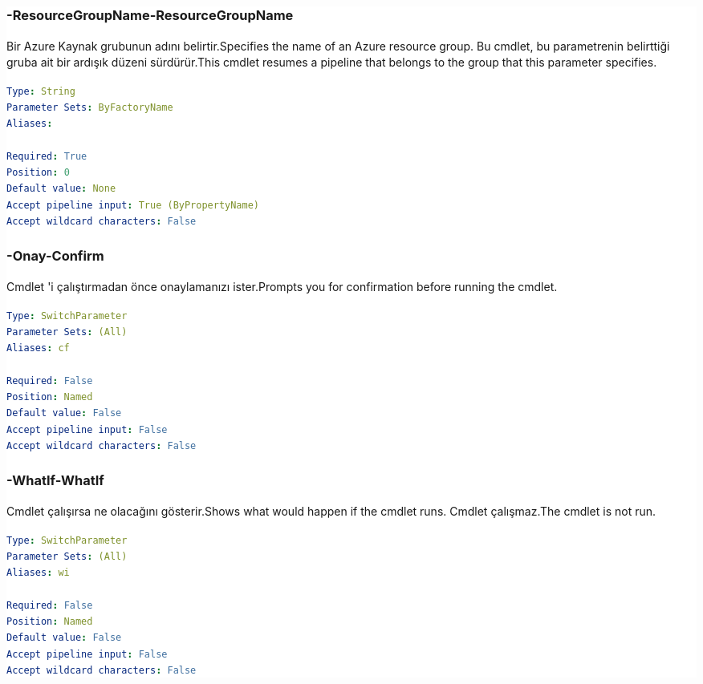 ### <span data-ttu-id="9ad22-125">-ResourceGroupName</span><span class="sxs-lookup"><span data-stu-id="9ad22-125">-ResourceGroupName</span></span>
<span data-ttu-id="9ad22-126">Bir Azure Kaynak grubunun adını belirtir.</span><span class="sxs-lookup"><span data-stu-id="9ad22-126">Specifies the name of an Azure resource group.</span></span>
<span data-ttu-id="9ad22-127">Bu cmdlet, bu parametrenin belirttiği gruba ait bir ardışık düzeni sürdürür.</span><span class="sxs-lookup"><span data-stu-id="9ad22-127">This cmdlet resumes a pipeline that belongs to the group that this parameter specifies.</span></span>

```yaml
Type: String
Parameter Sets: ByFactoryName
Aliases: 

Required: True
Position: 0
Default value: None
Accept pipeline input: True (ByPropertyName)
Accept wildcard characters: False
```

### <span data-ttu-id="9ad22-128">-Onay</span><span class="sxs-lookup"><span data-stu-id="9ad22-128">-Confirm</span></span>
<span data-ttu-id="9ad22-129">Cmdlet 'i çalıştırmadan önce onaylamanızı ister.</span><span class="sxs-lookup"><span data-stu-id="9ad22-129">Prompts you for confirmation before running the cmdlet.</span></span>

```yaml
Type: SwitchParameter
Parameter Sets: (All)
Aliases: cf

Required: False
Position: Named
Default value: False
Accept pipeline input: False
Accept wildcard characters: False
```

### <span data-ttu-id="9ad22-130">-WhatIf</span><span class="sxs-lookup"><span data-stu-id="9ad22-130">-WhatIf</span></span>
<span data-ttu-id="9ad22-131">Cmdlet çalışırsa ne olacağını gösterir.</span><span class="sxs-lookup"><span data-stu-id="9ad22-131">Shows what would happen if the cmdlet runs.</span></span>
<span data-ttu-id="9ad22-132">Cmdlet çalışmaz.</span><span class="sxs-lookup"><span data-stu-id="9ad22-132">The cmdlet is not run.</span></span>

```yaml
Type: SwitchParameter
Parameter Sets: (All)
Aliases: wi

Required: False
Position: Named
Default value: False
Accept pipeline input: False
Accept wildcard characters: False
```
